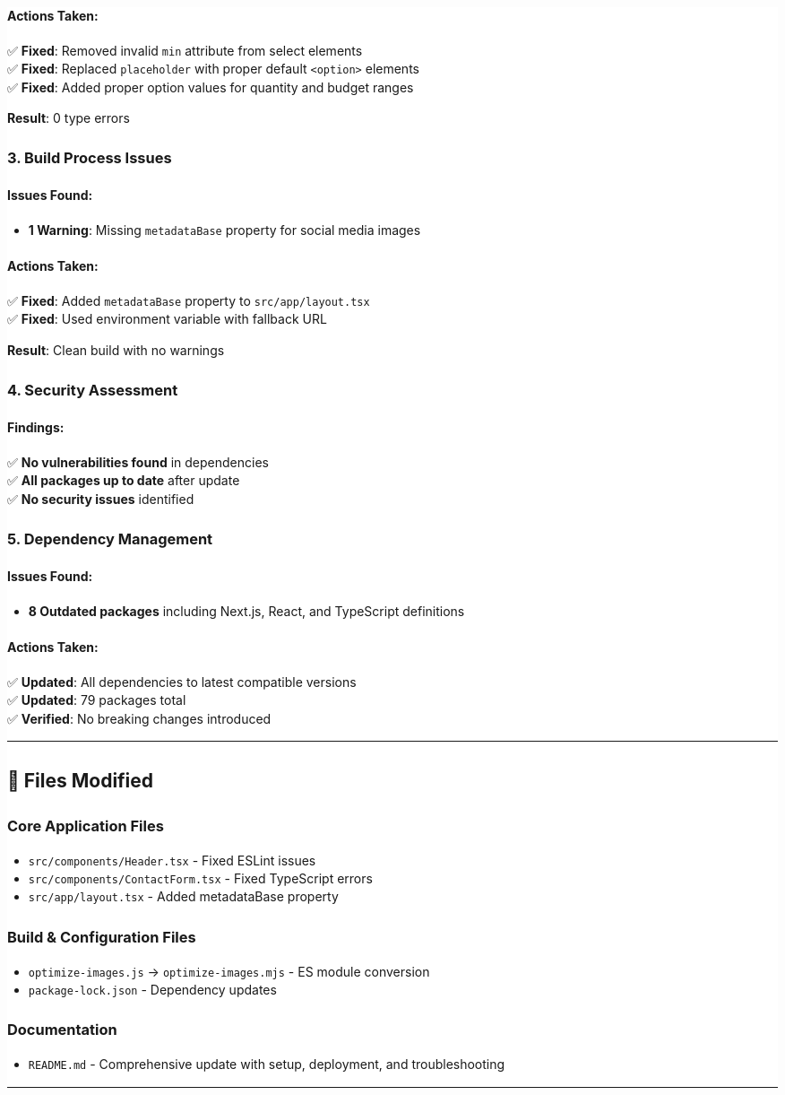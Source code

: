 #### Actions Taken:
✅ **Fixed**: Removed invalid `min` attribute from select elements  
✅ **Fixed**: Replaced `placeholder` with proper default `<option>` elements  
✅ **Fixed**: Added proper option values for quantity and budget ranges

**Result**: 0 type errors

### 3. Build Process Issues

#### Issues Found:
- **1 Warning**: Missing `metadataBase` property for social media images

#### Actions Taken:
✅ **Fixed**: Added `metadataBase` property to `src/app/layout.tsx`  
✅ **Fixed**: Used environment variable with fallback URL

**Result**: Clean build with no warnings

### 4. Security Assessment

#### Findings:
✅ **No vulnerabilities found** in dependencies  
✅ **All packages up to date** after update  
✅ **No security issues** identified

### 5. Dependency Management

#### Issues Found:
- **8 Outdated packages** including Next.js, React, and TypeScript definitions

#### Actions Taken:
✅ **Updated**: All dependencies to latest compatible versions  
✅ **Updated**: 79 packages total  
✅ **Verified**: No breaking changes introduced

---

## 📁 Files Modified

### Core Application Files
- `src/components/Header.tsx` - Fixed ESLint issues
- `src/components/ContactForm.tsx` - Fixed TypeScript errors
- `src/app/layout.tsx` - Added metadataBase property

### Build & Configuration Files
- `optimize-images.js` → `optimize-images.mjs` - ES module conversion
- `package-lock.json` - Dependency updates

### Documentation
- `README.md` - Comprehensive update with setup, deployment, and troubleshooting

---